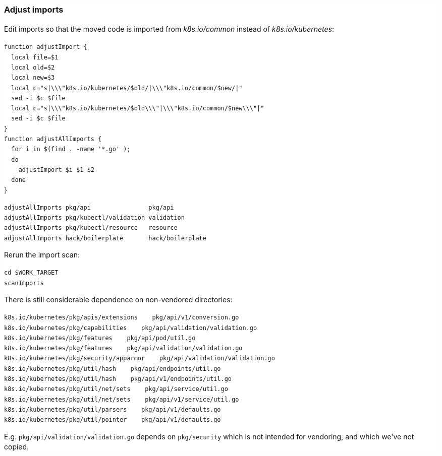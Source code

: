 ### Adjust imports


Edit imports so that the moved code is
imported from _k8s.io/common_ instead of _k8s.io/kubernetes_:

```
function adjustImport {
  local file=$1
  local old=$2
  local new=$3
  local c="s|\\\"k8s.io/kubernetes/$old/|\\\"k8s.io/common/$new/|"
  sed -i $c $file
  local c="s|\\\"k8s.io/kubernetes/$old\\\"|\\\"k8s.io/common/$new\\\"|"
  sed -i $c $file
}
function adjustAllImports {
  for i in $(find . -name '*.go' );
  do
    adjustImport $i $1 $2
  done
}
```

```
adjustAllImports pkg/api                pkg/api
adjustAllImports pkg/kubectl/validation validation
adjustAllImports pkg/kubectl/resource   resource
adjustAllImports hack/boilerplate       hack/boilerplate
```

Rerun the import scan:

```
cd $WORK_TARGET
scanImports
```

There is still considerable dependence on non-vendored directories:


```
k8s.io/kubernetes/pkg/apis/extensions    pkg/api/v1/conversion.go
k8s.io/kubernetes/pkg/capabilities    pkg/api/validation/validation.go
k8s.io/kubernetes/pkg/features    pkg/api/pod/util.go
k8s.io/kubernetes/pkg/features    pkg/api/validation/validation.go
k8s.io/kubernetes/pkg/security/apparmor    pkg/api/validation/validation.go
k8s.io/kubernetes/pkg/util/hash    pkg/api/endpoints/util.go
k8s.io/kubernetes/pkg/util/hash    pkg/api/v1/endpoints/util.go
k8s.io/kubernetes/pkg/util/net/sets    pkg/api/service/util.go
k8s.io/kubernetes/pkg/util/net/sets    pkg/api/v1/service/util.go
k8s.io/kubernetes/pkg/util/parsers    pkg/api/v1/defaults.go
k8s.io/kubernetes/pkg/util/pointer    pkg/api/v1/defaults.go
```

E.g. `pkg/api/validation/validation.go` depends on
`pkg/security` which is not intended for vendoring, and
which we've not copied.
